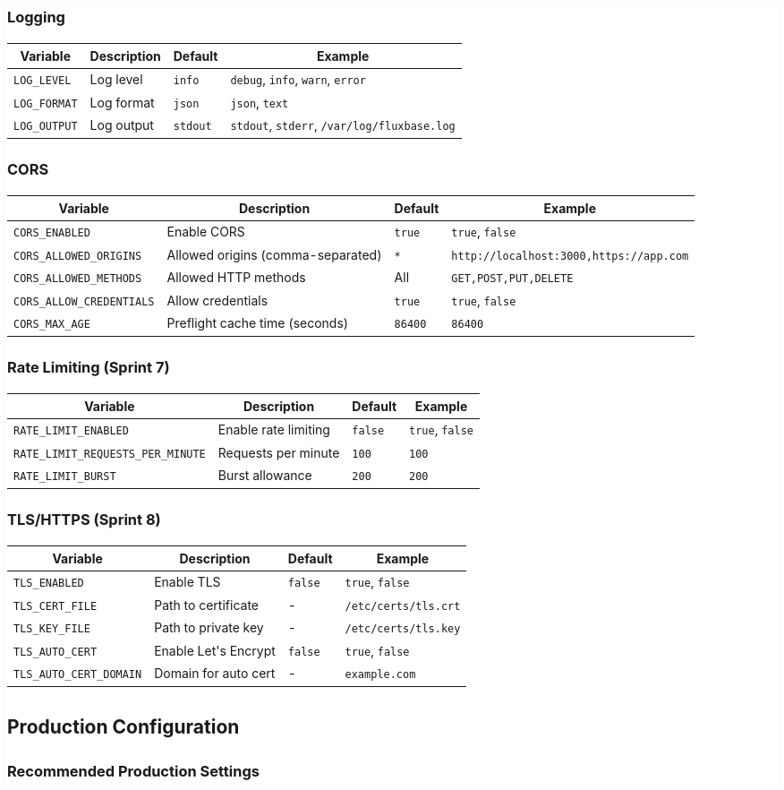 ### Logging

| Variable | Description | Default | Example |
|----------|-------------|---------|---------|
| `LOG_LEVEL` | Log level | `info` | `debug`, `info`, `warn`, `error` |
| `LOG_FORMAT` | Log format | `json` | `json`, `text` |
| `LOG_OUTPUT` | Log output | `stdout` | `stdout`, `stderr`, `/var/log/fluxbase.log` |

### CORS

| Variable | Description | Default | Example |
|----------|-------------|---------|---------|
| `CORS_ENABLED` | Enable CORS | `true` | `true`, `false` |
| `CORS_ALLOWED_ORIGINS` | Allowed origins (comma-separated) | `*` | `http://localhost:3000,https://app.com` |
| `CORS_ALLOWED_METHODS` | Allowed HTTP methods | All | `GET,POST,PUT,DELETE` |
| `CORS_ALLOW_CREDENTIALS` | Allow credentials | `true` | `true`, `false` |
| `CORS_MAX_AGE` | Preflight cache time (seconds) | `86400` | `86400` |

### Rate Limiting (Sprint 7)

| Variable | Description | Default | Example |
|----------|-------------|---------|---------|
| `RATE_LIMIT_ENABLED` | Enable rate limiting | `false` | `true`, `false` |
| `RATE_LIMIT_REQUESTS_PER_MINUTE` | Requests per minute | `100` | `100` |
| `RATE_LIMIT_BURST` | Burst allowance | `200` | `200` |

### TLS/HTTPS (Sprint 8)

| Variable | Description | Default | Example |
|----------|-------------|---------|---------|
| `TLS_ENABLED` | Enable TLS | `false` | `true`, `false` |
| `TLS_CERT_FILE` | Path to certificate | - | `/etc/certs/tls.crt` |
| `TLS_KEY_FILE` | Path to private key | - | `/etc/certs/tls.key` |
| `TLS_AUTO_CERT` | Enable Let's Encrypt | `false` | `true`, `false` |
| `TLS_AUTO_CERT_DOMAIN` | Domain for auto cert | - | `example.com` |

## Production Configuration

### Recommended Production Settings
